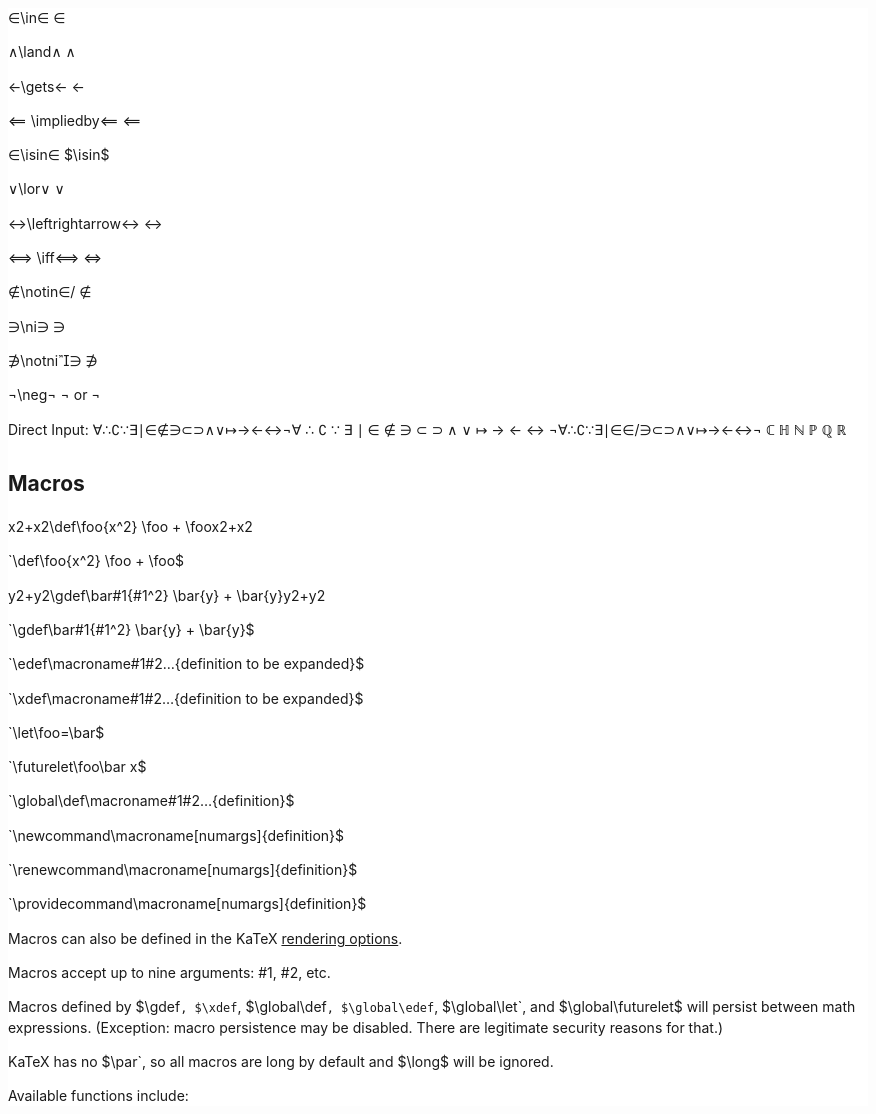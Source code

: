 ∈\\in∈ $\in$

∧\\land∧ $\land$

←\\gets← $\gets$

 ⟸ \\impliedby⟸ $\impliedby$

∈\\isin∈ $\isin$

∨\\lor∨ $\lor$

↔\\leftrightarrow↔ $\leftrightarrow$

 ⟺ \\iff⟺ $\iff$

∉\\notin∈/ $\notin$

∋\\ni∋ $\ni$

∌\\notni∋ $\notni$

¬\\neg¬ $\neg$ or $\lnot$

Direct Input: ∀∴∁∵∃∣∈∉∋⊂⊃∧∨↦→←↔¬∀ ∴ ∁ ∵ ∃ ∣ ∈ ∉ ∋ ⊂ ⊃ ∧ ∨ ↦ → ← ↔ ¬∀∴∁∵∃∣∈∈/∋⊂⊃∧∨↦→←↔¬ ℂ ℍ ℕ ℙ ℚ ℝ

[](#macros)Macros
-----------------

x2+x2\\def\\foo{x^2} \\foo + \\foox2+x2

`\def\foo{x^2} \foo + \foo$

y2+y2\\gdef\\bar#1{#1^2} \\bar{y} + \\bar{y}y2+y2

`\gdef\bar#1{#1^2} \bar{y} + \bar{y}$

`\edef\macroname#1#2…{definition to be expanded}$

`\xdef\macroname#1#2…{definition to be expanded}$

`\let\foo=\bar$

`\futurelet\foo\bar x$

`\global\def\macroname#1#2…{definition}$

`\newcommand\macroname[numargs]{definition}$

`\renewcommand\macroname[numargs]{definition}$

`\providecommand\macroname[numargs]{definition}$

Macros can also be defined in the KaTeX [rendering options](/docs/options.html).

Macros accept up to nine arguments: #1, #2, etc.

Macros defined by $\gdef`, $\xdef`, $\global\def`, $\global\edef`, $\global\let`, and $\global\futurelet$ will persist between math expressions. (Exception: macro persistence may be disabled. There are legitimate security reasons for that.)

KaTeX has no $\par`, so all macros are long by default and $\long$ will be ignored.

Available functions include:
